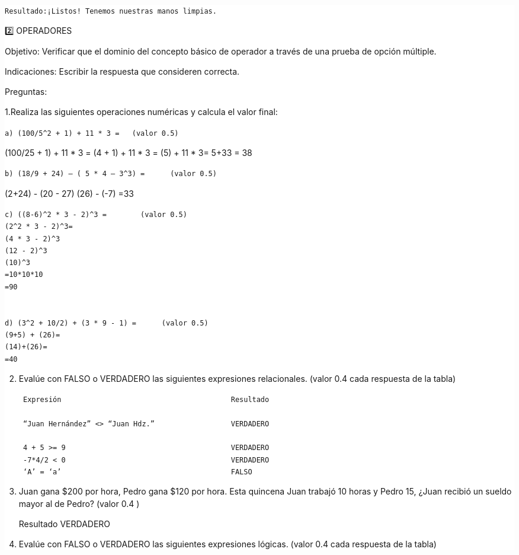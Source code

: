     Resultado:¡Listos! Tenemos nuestras manos limpias.


2️⃣ OPERADORES

Objetivo: Verificar que el dominio del concepto básico de operador a través de una prueba de opción múltiple.

Indicaciones: Escribir la respuesta que consideren correcta.

Preguntas:

1.Realiza las siguientes operaciones numéricas y calcula el valor final:

    a) (100/5^2 + 1) + 11 * 3 =   (valor 0.5)
   (100/25 + 1) + 11 * 3 =
   (4 + 1) + 11 * 3 =
   (5) + 11 * 3=
  5+33 =
  38


    b) (18/9 + 24) – ( 5 * 4 – 3^3) =      (valor 0.5)
   (2+24) - (20 - 27)
   (26) - (-7)
   =33
 
    c) ((8-6)^2 * 3 - 2)^3 =        (valor 0.5)
    (2^2 * 3 - 2)^3=
    (4 * 3 - 2)^3 
    (12 - 2)^3
    (10)^3
    =10*10*10
    =90


    d) (3^2 + 10/2) + (3 * 9 - 1) =      (valor 0.5)
    (9+5) + (26)=
    (14)+(26)=
    =40
 

2. Evalúe con FALSO o VERDADERO las siguientes expresiones relacionales. (valor 0.4 cada respuesta de la tabla)

        Expresión                                        Resultado

        “Juan Hernández” <> “Juan Hdz.”                  VERDADERO
        
        4 + 5 >= 9                                       VERDADERO
        -7*4/2 < 0                                       VERDADERO
        ‘A’ = ‘a’                                        FALSO


3. Juan gana $200 por hora, Pedro gana $120 por hora. Esta quincena Juan trabajó 10 horas y Pedro 15, ¿Juan recibió un sueldo mayor al de Pedro?
(valor 0.4 )

    Resultado VERDADERO

4. Evalúe con FALSO o VERDADERO las siguientes expresiones lógicas. (valor 0.4 cada respuesta de la tabla)
